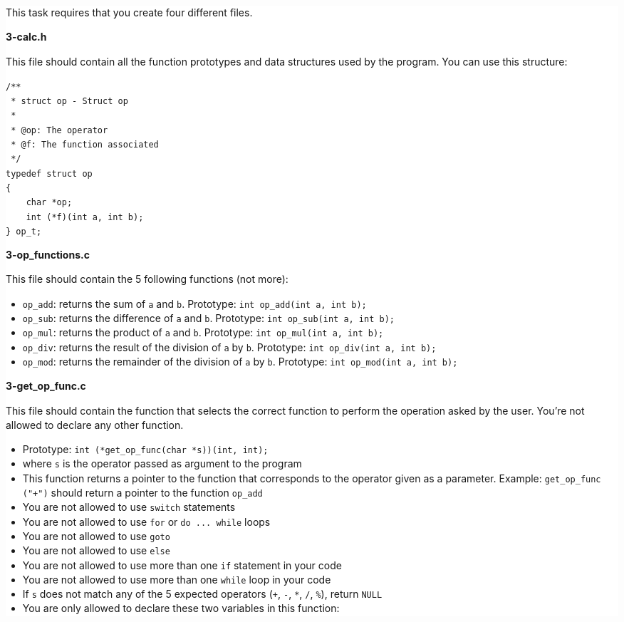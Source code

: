 <p>This task requires that you create four different files.</p>

<p><strong>3-calc.h</strong></p>

<p>This file should contain all the function prototypes and data structures used by the program.
You can use this structure:</p>

<pre><code>/**
 * struct op - Struct op
 *
 * @op: The operator
 * @f: The function associated
 */
typedef struct op
{
    char *op;
    int (*f)(int a, int b);
} op_t;
</code></pre>

<p><strong>3-op_functions.c</strong></p>

<p>This file should contain the 5 following functions (not more):</p>

<ul>
<li><code>op_add</code>: returns the sum of <code>a</code> and <code>b</code>. Prototype: <code>int op_add(int a, int b);</code></li>
<li><code>op_sub</code>: returns the difference of <code>a</code> and <code>b</code>. Prototype: <code>int op_sub(int a, int b);</code></li>
<li><code>op_mul</code>: returns the product of <code>a</code> and <code>b</code>. Prototype: <code>int op_mul(int a, int b);</code></li>
<li><code>op_div</code>: returns the result of the division of <code>a</code> by <code>b</code>. Prototype: <code>int op_div(int a, int b);</code></li>
<li><code>op_mod</code>: returns the remainder of the division of <code>a</code> by <code>b</code>. Prototype: <code>int op_mod(int a, int b);</code></li>
</ul>

<p><strong>3-get_op_func.c</strong></p>

<p>This file should contain the function that selects the correct function to perform the operation asked by the user. You’re not allowed to declare any other function.</p>

<ul>
<li>Prototype: <code>int (*get_op_func(char *s))(int, int);</code></li>
<li>where <code>s</code> is the operator passed as argument to the program</li>
<li>This function returns a pointer to the function that corresponds to the operator given as a parameter. Example: <code>get_op_func("+")</code> should return a pointer to the function <code>op_add</code></li>
<li>You are not allowed to use <code>switch</code> statements</li>
<li>You are not allowed to use <code>for</code> or <code>do ... while</code> loops</li>
<li>You are not allowed to use <code>goto</code></li>
<li>You are not allowed to use <code>else</code></li>
<li>You are not allowed to use more than one <code>if</code> statement in your code</li>
<li>You are not allowed to use more than one <code>while</code> loop in your code</li>
<li>If <code>s</code> does not match any of the 5 expected operators (<code>+</code>, <code>-</code>, <code>*</code>, <code>/</code>, <code>%</code>), return <code>NULL</code></li>
<li>You are only allowed to declare these two variables in this function:</li>
</ul>
